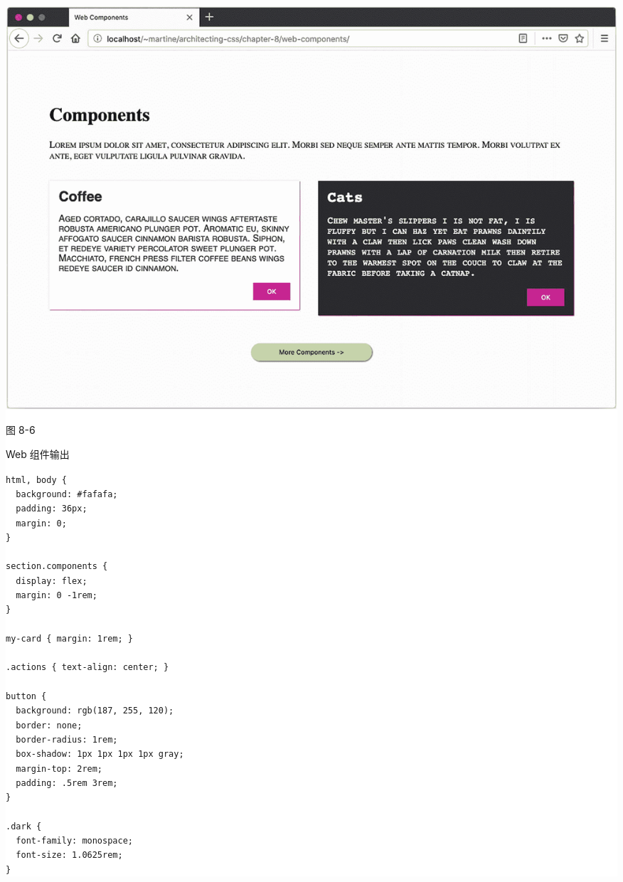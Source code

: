 ![img/487079_1_En_8_Fig6_HTML.jpg](img/487079_1_En_8_Fig6_HTML.jpg)

图 8-6

Web 组件输出

```html
html, body {
  background: #fafafa;
  padding: 36px;
  margin: 0;
}

section.components {
  display: flex;
  margin: 0 -1rem;
}

my-card { margin: 1rem; }

.actions { text-align: center; }

button {
  background: rgb(187, 255, 120);
  border: none;
  border-radius: 1rem;
  box-shadow: 1px 1px 1px 1px gray;
  margin-top: 2rem;
  padding: .5rem 3rem;
}

.dark {
  font-family: monospace;
  font-size: 1.0625rem;
}

```